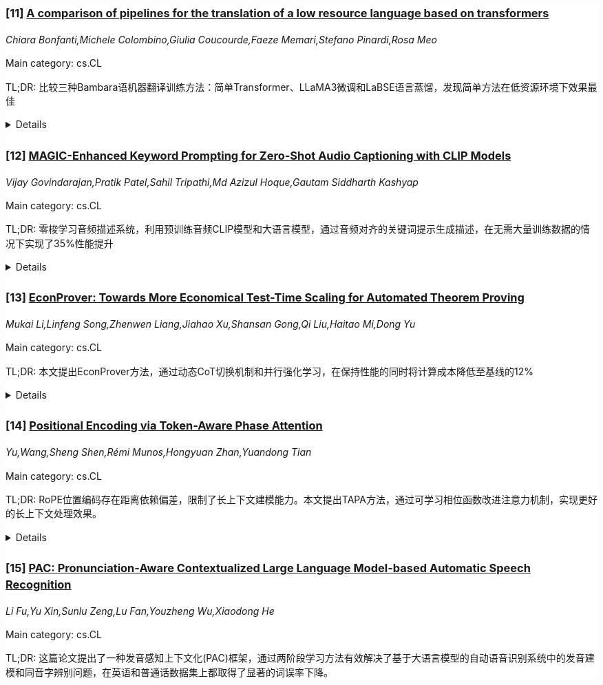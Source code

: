 ### [11] [A comparison of pipelines for the translation of a low resource language based on transformers](https://arxiv.org/abs/2509.12514)
*Chiara Bonfanti,Michele Colombino,Giulia Coucourde,Faeze Memari,Stefano Pinardi,Rosa Meo*

Main category: cs.CL

TL;DR: 比较三种Bambara语机器翻译训练方法：简单Transformer、LLaMA3微调和LaBSE语言蒸馏，发现简单方法在低资源环境下效果最佳


<details><summary>Details</summary></details>


### [12] [MAGIC-Enhanced Keyword Prompting for Zero-Shot Audio Captioning with CLIP Models](https://arxiv.org/abs/2509.12591)
*Vijay Govindarajan,Pratik Patel,Sahil Tripathi,Md Azizul Hoque,Gautam Siddharth Kashyap*

Main category: cs.CL

TL;DR: 零梭学习音频描述系统，利用预训练音频CLIP模型和大语言模型，通过音频对齐的关键词提示生成描述，在无需大量训练数据的情况下实现了35%性能提升


<details><summary>Details</summary></details>


### [13] [EconProver: Towards More Economical Test-Time Scaling for Automated Theorem Proving](https://arxiv.org/abs/2509.12603)
*Mukai Li,Linfeng Song,Zhenwen Liang,Jiahao Xu,Shansan Gong,Qi Liu,Haitao Mi,Dong Yu*

Main category: cs.CL

TL;DR: 本文提出EconProver方法，通过动态CoT切换机制和并行强化学习，在保持性能的同时将计算成本降低至基线的12%


<details><summary>Details</summary></details>


### [14] [Positional Encoding via Token-Aware Phase Attention](https://arxiv.org/abs/2509.12635)
*Yu,Wang,Sheng Shen,Rémi Munos,Hongyuan Zhan,Yuandong Tian*

Main category: cs.CL

TL;DR: RoPE位置编码存在距离依赖偏差，限制了长上下文建模能力。本文提出TAPA方法，通过可学习相位函数改进注意力机制，实现更好的长上下文处理效果。


<details><summary>Details</summary></details>


### [15] [PAC: Pronunciation-Aware Contextualized Large Language Model-based Automatic Speech Recognition](https://arxiv.org/abs/2509.12647)
*Li Fu,Yu Xin,Sunlu Zeng,Lu Fan,Youzheng Wu,Xiaodong He*

Main category: cs.CL

TL;DR: 这篇论文提出了一种发音感知上下文化(PAC)框架，通过两阶段学习方法有效解决了基于大语言模型的自动语音识别系统中的发音建模和同音字辨别问题，在英语和普通话数据集上都取得了显著的词误率下降。
